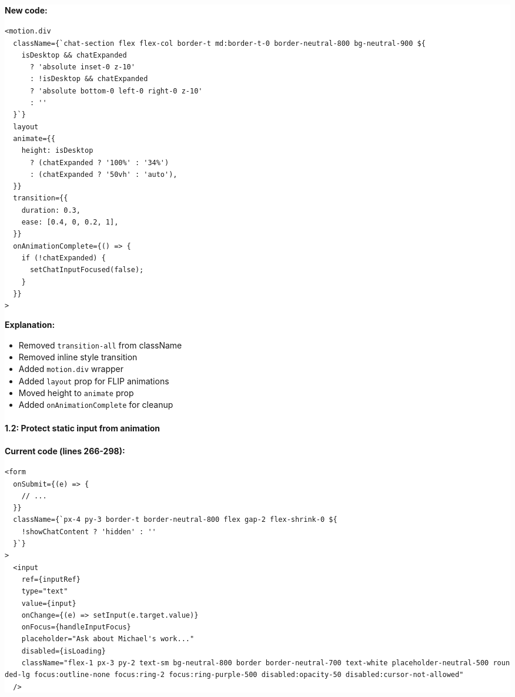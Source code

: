 **New code:**
```tsx
<motion.div
  className={`chat-section flex flex-col border-t md:border-t-0 border-neutral-800 bg-neutral-900 ${
    isDesktop && chatExpanded
      ? 'absolute inset-0 z-10'
      : !isDesktop && chatExpanded
      ? 'absolute bottom-0 left-0 right-0 z-10'
      : ''
  }`}
  layout
  animate={{
    height: isDesktop
      ? (chatExpanded ? '100%' : '34%')
      : (chatExpanded ? '50vh' : 'auto'),
  }}
  transition={{
    duration: 0.3,
    ease: [0.4, 0, 0.2, 1],
  }}
  onAnimationComplete={() => {
    if (!chatExpanded) {
      setChatInputFocused(false);
    }
  }}
>
```

**Explanation:**
- Removed `transition-all` from className
- Removed inline style transition
- Added `motion.div` wrapper
- Added `layout` prop for FLIP animations
- Moved height to `animate` prop
- Added `onAnimationComplete` for cleanup

#### 1.2: Protect static input from animation

**Current code (lines 266-298):**
```tsx
<form
  onSubmit={(e) => {
    // ...
  }}
  className={`px-4 py-3 border-t border-neutral-800 flex gap-2 flex-shrink-0 ${
    !showChatContent ? 'hidden' : ''
  }`}
>
  <input
    ref={inputRef}
    type="text"
    value={input}
    onChange={(e) => setInput(e.target.value)}
    onFocus={handleInputFocus}
    placeholder="Ask about Michael's work..."
    disabled={isLoading}
    className="flex-1 px-3 py-2 text-sm bg-neutral-800 border border-neutral-700 text-white placeholder-neutral-500 rounded-lg focus:outline-none focus:ring-2 focus:ring-purple-500 disabled:opacity-50 disabled:cursor-not-allowed"
  />
```
